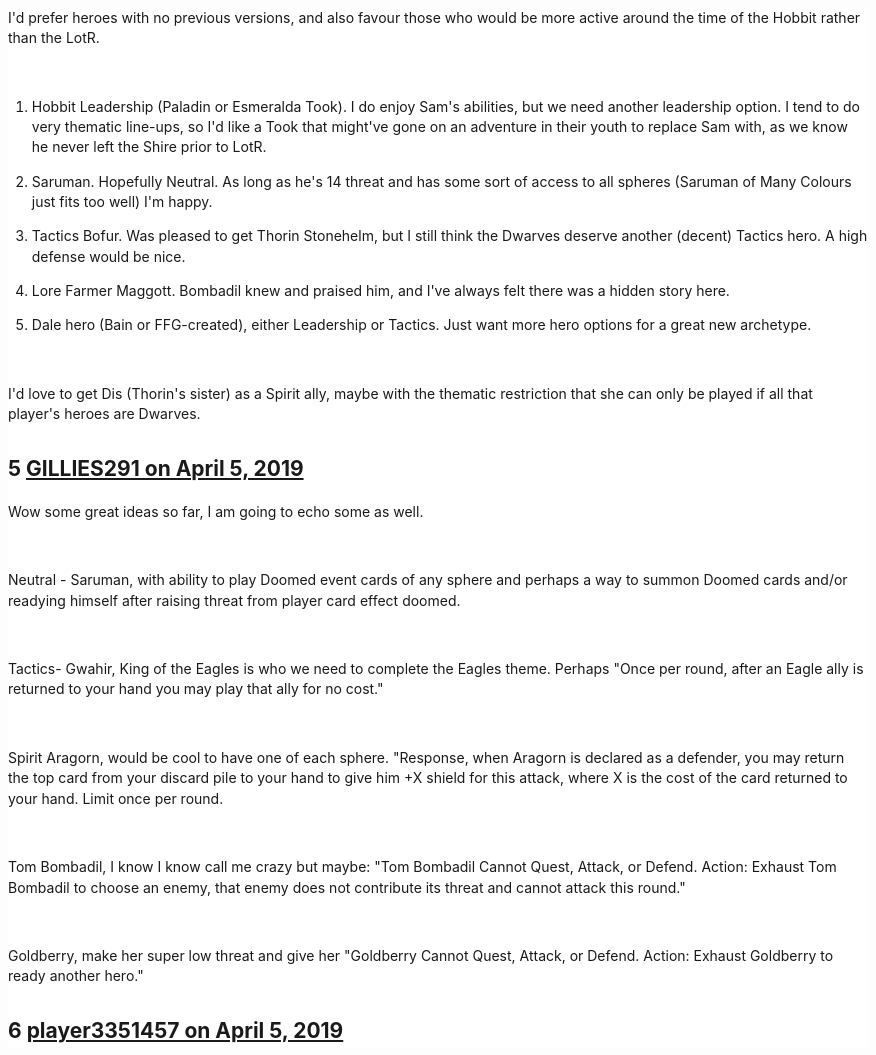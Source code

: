 I'd prefer heroes with no previous versions, and also favour those who would be more active around the time of the Hobbit rather than the LotR.

 

1. Hobbit Leadership (Paladin or Esmeralda Took). I do enjoy Sam's abilities, but we need another leadership option. I tend to do very thematic line-ups, so I'd like a Took that might've gone on an adventure in their youth to replace Sam with, as we know he never left the Shire prior to LotR.

2. Saruman. Hopefully Neutral. As long as he's 14 threat and has some sort of access to all spheres (Saruman of Many Colours just fits too well) I'm happy.

3. Tactics Bofur. Was pleased to get Thorin Stonehelm, but I still think the Dwarves deserve another (decent) Tactics hero. A high defense would be nice.

4. Lore Farmer Maggott. Bombadil knew and praised him, and I've always felt there was a hidden story here.

5. Dale hero (Bain or FFG-created), either Leadership or Tactics. Just want more hero options for a great new archetype.

 

I'd love to get Dis (Thorin's sister) as a Spirit ally, maybe with the thematic restriction that she can only be played if all that player's heroes are Dwarves.

## 5 [GILLIES291 on April 5, 2019](https://community.fantasyflightgames.com/topic/293392-if-there-were-only-5-heroes-left/?do=findComment&comment=3668830)

Wow some great ideas so far, I am going to echo some as well.

 

Neutral - Saruman, with ability to play Doomed event cards of any sphere and perhaps a way to summon Doomed cards and/or readying himself after raising threat from player card effect doomed.

 

Tactics- Gwahir, King of the Eagles is who we need to complete the Eagles theme. Perhaps "Once per round, after an Eagle ally is returned to your hand you may play that ally for no cost." 

 

Spirit Aragorn, would be cool to have one of each sphere. "Response, when Aragorn is declared as a defender, you may return the top card from your discard pile to your hand to give him +X shield for this attack, where X is the cost of the card returned to your hand. Limit once per round. 

 

Tom Bombadil, I know I know call me crazy but maybe: "Tom Bombadil Cannot Quest, Attack, or Defend. Action: Exhaust Tom Bombadil to choose an enemy, that enemy does not contribute its threat and cannot attack this round."

 

Goldberry, make her super low threat and give her "Goldberry Cannot Quest, Attack, or Defend. Action: Exhaust Goldberry to ready another hero."

## 6 [player3351457 on April 5, 2019](https://community.fantasyflightgames.com/topic/293392-if-there-were-only-5-heroes-left/?do=findComment&comment=3668929)
